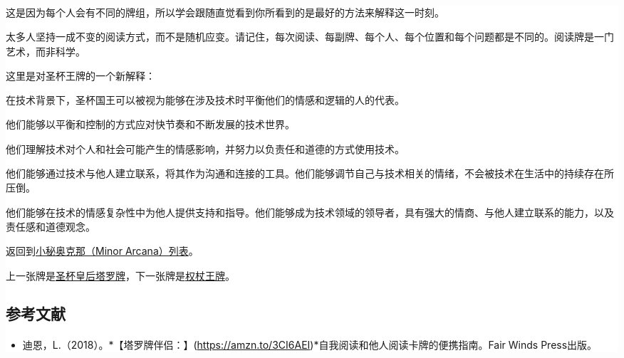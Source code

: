 这是因为每个人会有不同的牌组，所以学会跟随直觉看到你所看到的是最好的方法来解释这一时刻。

太多人坚持一成不变的阅读方式，而不是随机应变。请记住，每次阅读、每副牌、每个人、每个位置和每个问题都是不同的。阅读牌是一门艺术，而非科学。

这里是对圣杯王牌的一个新解释：

在技术背景下，圣杯国王可以被视为能够在涉及技术时平衡他们的情感和逻辑的人的代表。

他们能够以平衡和控制的方式应对快节奏和不断发展的技术世界。

他们理解技术对个人和社会可能产生的情感影响，并努力以负责任和道德的方式使用技术。

他们能够通过技术与他人建立联系，将其作为沟通和连接的工具。他们能够调节自己与技术相关的情绪，不会被技术在生活中的持续存在所压倒。

他们能够在技术的情感复杂性中为他人提供支持和指导。他们能够成为技术领域的领导者，具有强大的情商、与他人建立联系的能力，以及责任感和道德观念。

返回到[小秘奥克那（Minor Arcana）列表](https://craftofwicca.com/what-is-the-minor-arcana-tarot-lesser-arcana/)。

上一张牌是[圣杯皇后塔罗牌](https://craftofwicca.com/the-queen-of-cups-tarot-card-meanings-simply-explained/)，下一张牌是[权杖王牌](https://craftofwicca.com/the-ace-of-wands-tarot-card-meanings-simply-explained/)。

## 参考文献

+   迪恩，L.（2018）。*【塔罗牌伴侣：】(https://amzn.to/3CI6AEI)*自我阅读和他人阅读卡牌的便携指南。Fair Winds Press出版。
